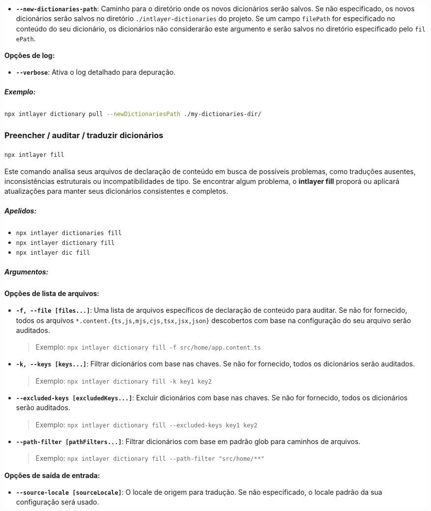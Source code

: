 - **`--new-dictionaries-path`**: Caminho para o diretório onde os novos dicionários serão salvos. Se não especificado, os novos dicionários serão salvos no diretório `./intlayer-dictionaries` do projeto. Se um campo `filePath` for especificado no conteúdo do seu dicionário, os dicionários não considerarão este argumento e serão salvos no diretório especificado pelo `filePath`.

**Opções de log:**

- **`--verbose`**: Ativa o log detalhado para depuração.

##### Exemplo:

```bash
npx intlayer dictionary pull --newDictionariesPath ./my-dictionaries-dir/
```

### Preencher / auditar / traduzir dicionários

```bash
npx intlayer fill
```

Este comando analisa seus arquivos de declaração de conteúdo em busca de possíveis problemas, como traduções ausentes, inconsistências estruturais ou incompatibilidades de tipo. Se encontrar algum problema, o **intlayer fill** proporá ou aplicará atualizações para manter seus dicionários consistentes e completos.

##### Apelidos:

- `npx intlayer dictionaries fill`
- `npx intlayer dictionary fill`
- `npx intlayer dic fill`

##### Argumentos:

**Opções de lista de arquivos:**

- **`-f, --file [files...]`**: Uma lista de arquivos específicos de declaração de conteúdo para auditar. Se não for fornecido, todos os arquivos `*.content.{ts,js,mjs,cjs,tsx,jsx,json}` descobertos com base na configuração do seu arquivo serão auditados.

  > Exemplo: `npx intlayer dictionary fill -f src/home/app.content.ts`

- **`-k, --keys [keys...]`**: Filtrar dicionários com base nas chaves. Se não for fornecido, todos os dicionários serão auditados.

  > Exemplo: `npx intlayer dictionary fill -k key1 key2`

- **`--excluded-keys [excludedKeys...]`**: Excluir dicionários com base nas chaves. Se não for fornecido, todos os dicionários serão auditados.

  > Exemplo: `npx intlayer dictionary fill --excluded-keys key1 key2`

- **`--path-filter [pathFilters...]`**: Filtrar dicionários com base em padrão glob para caminhos de arquivos.

  > Exemplo: `npx intlayer dictionary fill --path-filter "src/home/**"`

**Opções de saída de entrada:**

- **`--source-locale [sourceLocale]`**: O locale de origem para tradução. Se não especificado, o locale padrão da sua configuração será usado.
